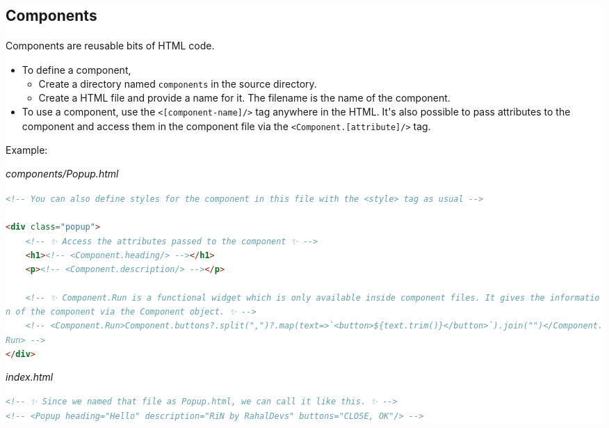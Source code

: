 ## Components

Components are reusable bits of HTML code.

- To define a component,
  - Create a directory named `components` in the source directory.
  - Create a HTML file and provide a name for it. The filename is the name of the component.
- To use a component, use the `<[component-name]/>` tag anywhere in the HTML. It's also possible to pass attributes to the component and access them in the component file via the `<Component.[attribute]/>` tag.

Example:

*components/Popup.html*

```html
<!-- You can also define styles for the component in this file with the <style> tag as usual -->

<div class="popup">
    <!-- ✨ Access the attributes passed to the component ✨ -->
    <h1><!-- <Component.heading/> --></h1>
    <p><!-- <Component.description/> --></p>

    <!-- ✨ Component.Run is a functional widget which is only available inside component files. It gives the information of the component via the Component object. ✨ -->
    <!-- <Component.Run>Component.buttons?.split(",")?.map(text=>`<button>${text.trim()}</button>`).join("")</Component.Run> -->
</div>
```

*index.html*

```html
<!-- ✨ Since we named that file as Popup.html, we can call it like this. ✨ -->
<!-- <Popup heading="Hello" description="RiN by RahalDevs" buttons="CLOSE, OK"/> -->
```
